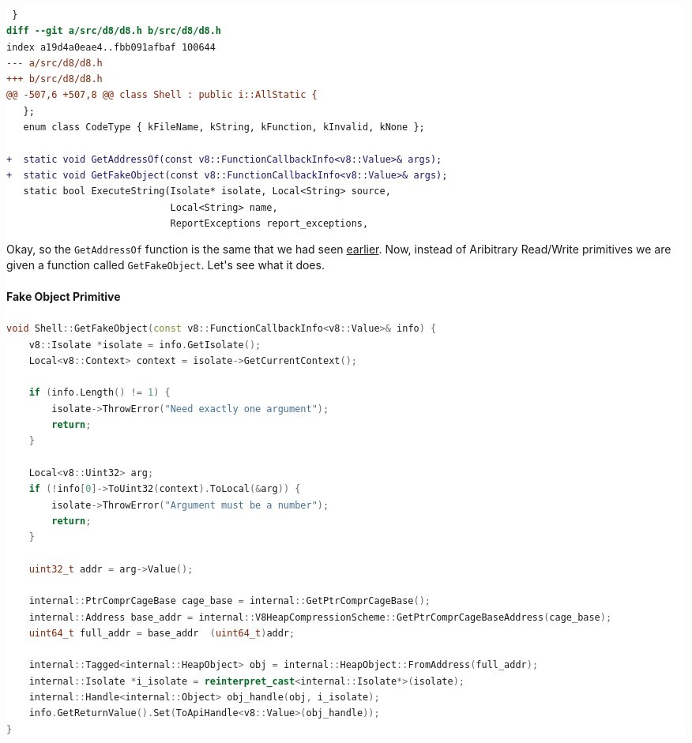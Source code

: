 ```diff
 }
diff --git a/src/d8/d8.h b/src/d8/d8.h
index a19d4a0eae4..fbb091afbaf 100644
--- a/src/d8/d8.h
+++ b/src/d8/d8.h
@@ -507,6 +507,8 @@ class Shell : public i::AllStatic {
   };
   enum class CodeType { kFileName, kString, kFunction, kInvalid, kNone };
 
+  static void GetAddressOf(const v8::FunctionCallbackInfo<v8::Value>& args);
+  static void GetFakeObject(const v8::FunctionCallbackInfo<v8::Value>& args);
   static bool ExecuteString(Isolate* isolate, Local<String> source,
                             Local<String> name,
                             ReportExceptions report_exceptions,
```

Okay, so the `GetAddressOf` function is the same that we had seen [earlier](http://127.0.0.1:4000/posts/V8-PwnCollege-Adventure/#address-of-primitive). Now, instead of Aribitrary Read/Write primitives we are given a function called `GetFakeObject`. Let's see what it does.

#### Fake Object Primitive

```cpp
void Shell::GetFakeObject(const v8::FunctionCallbackInfo<v8::Value>& info) {
	v8::Isolate *isolate = info.GetIsolate();
	Local<v8::Context> context = isolate->GetCurrentContext();

	if (info.Length() != 1) {
		isolate->ThrowError("Need exactly one argument");
		return;
	}

	Local<v8::Uint32> arg;
	if (!info[0]->ToUint32(context).ToLocal(&arg)) {
		isolate->ThrowError("Argument must be a number");
		return;
	}
	
	uint32_t addr = arg->Value();

	internal::PtrComprCageBase cage_base = internal::GetPtrComprCageBase();
	internal::Address base_addr = internal::V8HeapCompressionScheme::GetPtrComprCageBaseAddress(cage_base);
	uint64_t full_addr = base_addr  (uint64_t)addr;

	internal::Tagged<internal::HeapObject> obj = internal::HeapObject::FromAddress(full_addr);
	internal::Isolate *i_isolate = reinterpret_cast<internal::Isolate*>(isolate);
	internal::Handle<internal::Object> obj_handle(obj, i_isolate);
	info.GetReturnValue().Set(ToApiHandle<v8::Value>(obj_handle));
}
```
